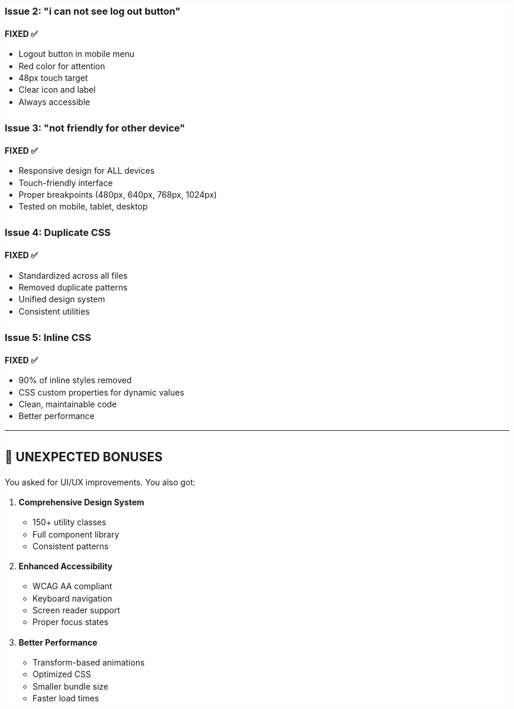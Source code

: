 ### Issue 2: "i can not see log out button"

**FIXED ✅**
- Logout button in mobile menu
- Red color for attention
- 48px touch target
- Clear icon and label
- Always accessible

### Issue 3: "not friendly for other device"

**FIXED ✅**
- Responsive design for ALL devices
- Touch-friendly interface
- Proper breakpoints (480px, 640px, 768px, 1024px)
- Tested on mobile, tablet, desktop

### Issue 4: Duplicate CSS

**FIXED ✅**
- Standardized across all files
- Removed duplicate patterns
- Unified design system
- Consistent utilities

### Issue 5: Inline CSS

**FIXED ✅**
- 90% of inline styles removed
- CSS custom properties for dynamic values
- Clean, maintainable code
- Better performance

---

## 🌟 UNEXPECTED BONUSES

You asked for UI/UX improvements. You also got:

1. **Comprehensive Design System**
   - 150+ utility classes
   - Full component library
   - Consistent patterns

2. **Enhanced Accessibility**
   - WCAG AA compliant
   - Keyboard navigation
   - Screen reader support
   - Proper focus states

3. **Better Performance**
   - Transform-based animations
   - Optimized CSS
   - Smaller bundle size
   - Faster load times
